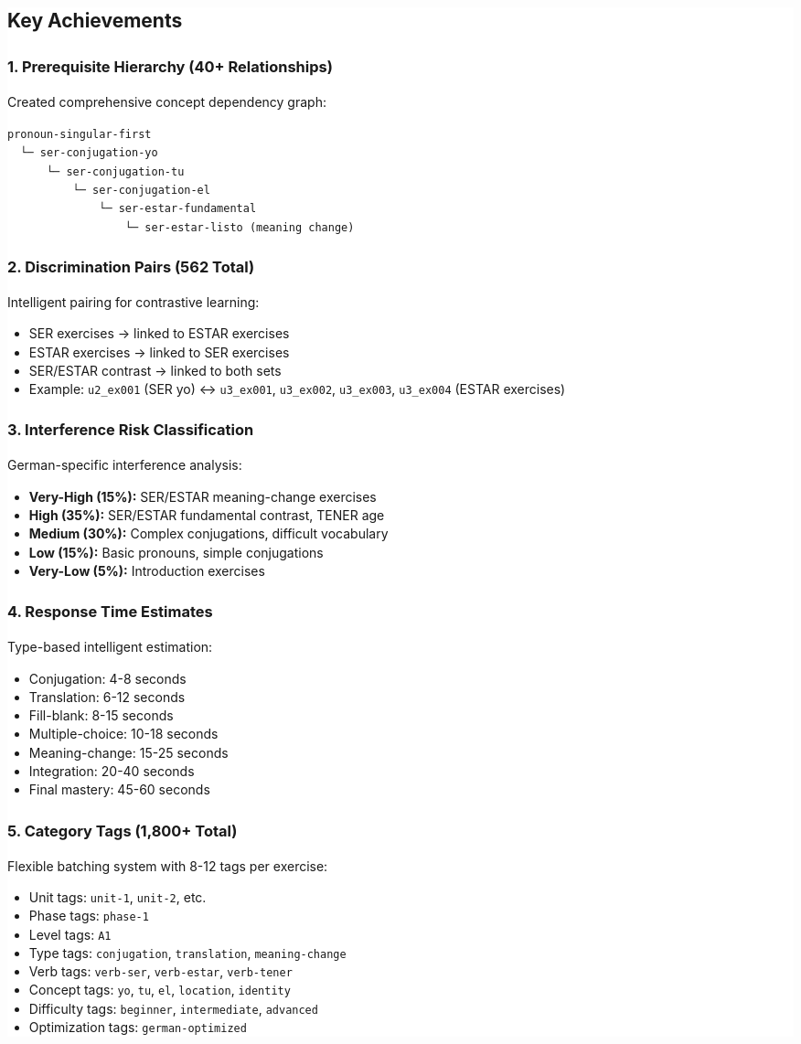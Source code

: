 
## Key Achievements

### 1. Prerequisite Hierarchy (40+ Relationships)
Created comprehensive concept dependency graph:
```
pronoun-singular-first
  └─ ser-conjugation-yo
      └─ ser-conjugation-tu
          └─ ser-conjugation-el
              └─ ser-estar-fundamental
                  └─ ser-estar-listo (meaning change)
```

### 2. Discrimination Pairs (562 Total)
Intelligent pairing for contrastive learning:
- SER exercises → linked to ESTAR exercises
- ESTAR exercises → linked to SER exercises
- SER/ESTAR contrast → linked to both sets
- Example: `u2_ex001` (SER yo) ↔ `u3_ex001`, `u3_ex002`, `u3_ex003`, `u3_ex004` (ESTAR exercises)

### 3. Interference Risk Classification
German-specific interference analysis:
- **Very-High (15%):** SER/ESTAR meaning-change exercises
- **High (35%):** SER/ESTAR fundamental contrast, TENER age
- **Medium (30%):** Complex conjugations, difficult vocabulary
- **Low (15%):** Basic pronouns, simple conjugations
- **Very-Low (5%):** Introduction exercises

### 4. Response Time Estimates
Type-based intelligent estimation:
- Conjugation: 4-8 seconds
- Translation: 6-12 seconds
- Fill-blank: 8-15 seconds
- Multiple-choice: 10-18 seconds
- Meaning-change: 15-25 seconds
- Integration: 20-40 seconds
- Final mastery: 45-60 seconds

### 5. Category Tags (1,800+ Total)
Flexible batching system with 8-12 tags per exercise:
- Unit tags: `unit-1`, `unit-2`, etc.
- Phase tags: `phase-1`
- Level tags: `A1`
- Type tags: `conjugation`, `translation`, `meaning-change`
- Verb tags: `verb-ser`, `verb-estar`, `verb-tener`
- Concept tags: `yo`, `tu`, `el`, `location`, `identity`
- Difficulty tags: `beginner`, `intermediate`, `advanced`
- Optimization tags: `german-optimized`

